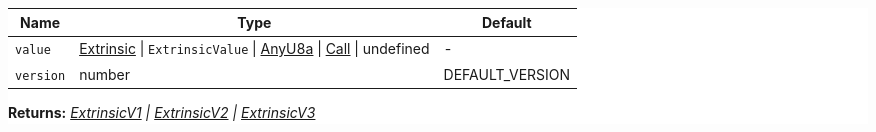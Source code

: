 Name | Type | Default |
------ | ------ | ------ |
`value` | [Extrinsic](_primitive_extrinsic_extrinsic_.extrinsic.md) \| `ExtrinsicValue` \| [AnyU8a](../modules/_types_.md#anyu8a) \| [Call](_primitive_generic_call_.call.md) \| undefined | - |
`version` | number |  DEFAULT_VERSION |

**Returns:** *[ExtrinsicV1](_primitive_extrinsic_v1_extrinsic_.extrinsicv1.md) | [ExtrinsicV2](_primitive_extrinsic_v2_extrinsic_.extrinsicv2.md) | [ExtrinsicV3](_primitive_extrinsic_v3_extrinsic_.extrinsicv3.md)*